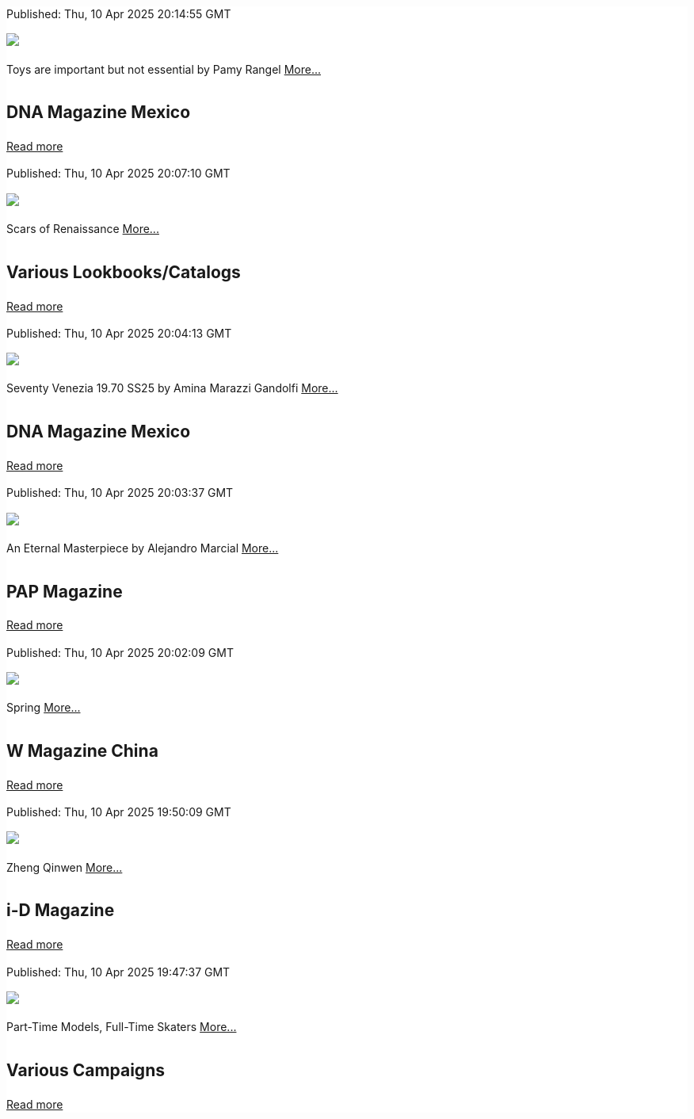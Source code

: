 Published: Thu, 10 Apr 2025 20:14:55 GMT

<p><img src="https://i.mdel.net/i/db/2025/4/2500268/2500268-800w.jpg" /></p>Toys are important but not essential by Pamy Rangel <a href="https://models.com/work/dna-magazine-mexico-toys-are-important-but-not-essential-by-pamy-rangel" title="Toys are important but not essential by Pamy Rangel">More...</a>

## DNA Magazine Mexico
[Read more](https://models.com/work/dna-magazine-mexico-scars-of-renaissance)

Published: Thu, 10 Apr 2025 20:07:10 GMT

<p><img src="https://i.mdel.net/i/db/2025/4/2500262/2500262-800w.jpg" /></p>Scars of Renaissance <a href="https://models.com/work/dna-magazine-mexico-scars-of-renaissance" title="Scars of Renaissance">More...</a>

## Various Lookbooks/Catalogs
[Read more](https://models.com/work/various-lookbookscatalogs-seventy-venezia-1970-ss25-by-amina-marazzi-gandolfi)

Published: Thu, 10 Apr 2025 20:04:13 GMT

<p><img src="https://i.mdel.net/i/db/2025/4/2500223/2500223-800w.jpg" /></p>Seventy Venezia 19.70 SS25 by Amina Marazzi Gandolfi <a href="https://models.com/work/various-lookbookscatalogs-seventy-venezia-1970-ss25-by-amina-marazzi-gandolfi" title="Seventy Venezia 19.70 SS25 by Amina Marazzi Gandolfi">More...</a>

## DNA Magazine Mexico
[Read more](https://models.com/work/dna-magazine-mexico-an-eternal-masterpiece-by-alejandro-marcial)

Published: Thu, 10 Apr 2025 20:03:37 GMT

<p><img src="https://i.mdel.net/i/db/2025/4/2500220/2500220-800w.jpg" /></p>An Eternal Masterpiece by Alejandro Marcial <a href="https://models.com/work/dna-magazine-mexico-an-eternal-masterpiece-by-alejandro-marcial" title="An Eternal Masterpiece by Alejandro Marcial">More...</a>

## PAP Magazine
[Read more](https://models.com/work/pap-magazine-spring)

Published: Thu, 10 Apr 2025 20:02:09 GMT

<p><img src="https://i.mdel.net/i/db/2025/4/2500225/2500225-800w.jpg" /></p>Spring <a href="https://models.com/work/pap-magazine-spring" title="Spring">More...</a>

## W Magazine China
[Read more](https://models.com/work/w-magazine-china-zheng-qinwen)

Published: Thu, 10 Apr 2025 19:50:09 GMT

<p><img src="https://i.mdel.net/i/db/2025/4/2500312/2500312-800w.jpg" /></p>Zheng Qinwen <a href="https://models.com/work/w-magazine-china-zheng-qinwen" title="Zheng Qinwen">More...</a>

## i-D Magazine
[Read more](https://models.com/work/i-d-magazine-part-time-models-full-time-skaters)

Published: Thu, 10 Apr 2025 19:47:37 GMT

<p><img src="https://i.mdel.net/i/db/2025/4/2500211/2500211-800w.jpg" /></p>Part-Time Models, Full-Time Skaters <a href="https://models.com/work/i-d-magazine-part-time-models-full-time-skaters" title="Part-Time Models, Full-Time Skaters">More...</a>

## Various Campaigns
[Read more](https://models.com/work/various-campaigns-kiko-milano--weightless-perfection-by-marco-gradara)
